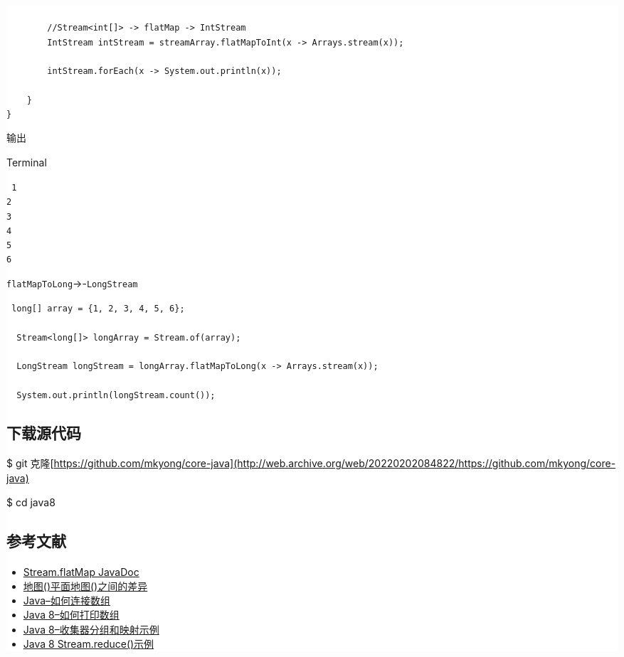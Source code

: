 ```

        //Stream<int[]> -> flatMap -> IntStream
        IntStream intStream = streamArray.flatMapToInt(x -> Arrays.stream(x));

        intStream.forEach(x -> System.out.println(x));

    }
} 
```

输出

Terminal

```
 1
2
3
4
5
6 
```

`flatMapToLong`->-`LongStream`

```
 long[] array = {1, 2, 3, 4, 5, 6};

  Stream<long[]> longArray = Stream.of(array);

  LongStream longStream = longArray.flatMapToLong(x -> Arrays.stream(x));

  System.out.println(longStream.count()); 
```

## 下载源代码

$ git 克隆[https://github.com/mkyong/core-java](http://web.archive.org/web/20220202084822/https://github.com/mkyong/core-java)

$ cd java8

## 参考文献

*   [Stream.flatMap JavaDoc](http://web.archive.org/web/20220202084822/https://docs.oracle.com/javase/8/docs/api/java/util/stream/Stream.html#flatMap-java.util.function.Function-)
*   [地图()平面地图()之间的差异](http://web.archive.org/web/20220202084822/https://stackoverflow.com/questions/26684562/whats-the-difference-between-map-and-flatmap-methods-in-java-8)
*   [Java–如何连接数组](/web/20220202084822/https://mkyong.com/java/java-how-to-join-arrays/)
*   [Java 8–如何打印数组](/web/20220202084822/https://mkyong.com/java/java-how-to-print-an-array/)
*   [Java 8–收集器分组和映射示例](/web/20220202084822/https://mkyong.com/java8/java-8-collectors-groupingby-and-mapping-example/)
*   [Java 8 Stream.reduce()示例](/web/20220202084822/https://mkyong.com/java8/java-8-stream-reduce-examples/)

<input type="hidden" id="mkyong-current-postId" value="13973">